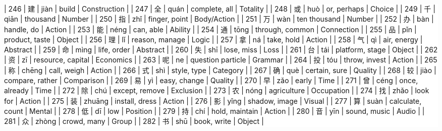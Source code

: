 | 246 | 建 | jiàn | build | Construction |
| 247 | 全 | quán | complete, all | Totality |
| 248 | 或 | huò | or, perhaps | Choice |
| 249 | 千 | qiān | thousand | Number |
| 250 | 指 | zhǐ | finger, point | Body/Action |
| 251 | 万 | wàn | ten thousand | Number |
| 252 | 办 | bàn | handle, do | Action |
| 253 | 能 | néng | can, able | Ability |
| 254 | 通 | tōng | through, common | Connection |
| 255 | 品 | pǐn | product, taste | Object |
| 256 | 理 | lǐ | reason, manage | Logic |
| 257 | 拿 | ná | take, hold | Action |
| 258 | 气 | qì | air, energy | Abstract |
| 259 | 命 | mìng | life, order | Abstract |
| 260 | 失 | shī | lose, miss | Loss |
| 261 | 台 | tái | platform, stage | Object |
| 262 | 资 | zī | resource, capital | Economics |
| 263 | 呢 | ne | question particle | Grammar |
| 264 | 投 | tóu | throw, invest | Action |
| 265 | 称 | chēng | call, weigh | Action |
| 266 | 式 | shì | style, type | Category |
| 267 | 确 | què | certain, sure | Quality |
| 268 | 较 | jiào | compare, rather | Comparison |
| 269 | 易 | yì | easy, change | Quality |
| 270 | 早 | zǎo | early | Time |
| 271 | 曾 | céng | once, already | Time |
| 272 | 除 | chú | except, remove | Exclusion |
| 273 | 农 | nóng | agriculture | Occupation |
| 274 | 找 | zhǎo | look for | Action |
| 275 | 装 | zhuāng | install, dress | Action |
| 276 | 影 | yǐng | shadow, image | Visual |
| 277 | 算 | suàn | calculate, count | Mental |
| 278 | 低 | dī | low | Position |
| 279 | 持 | chí | hold, maintain | Action |
| 280 | 音 | yīn | sound, music | Audio |
| 281 | 众 | zhòng | crowd, many | Group |
| 282 | 书 | shū | book, write | Object |